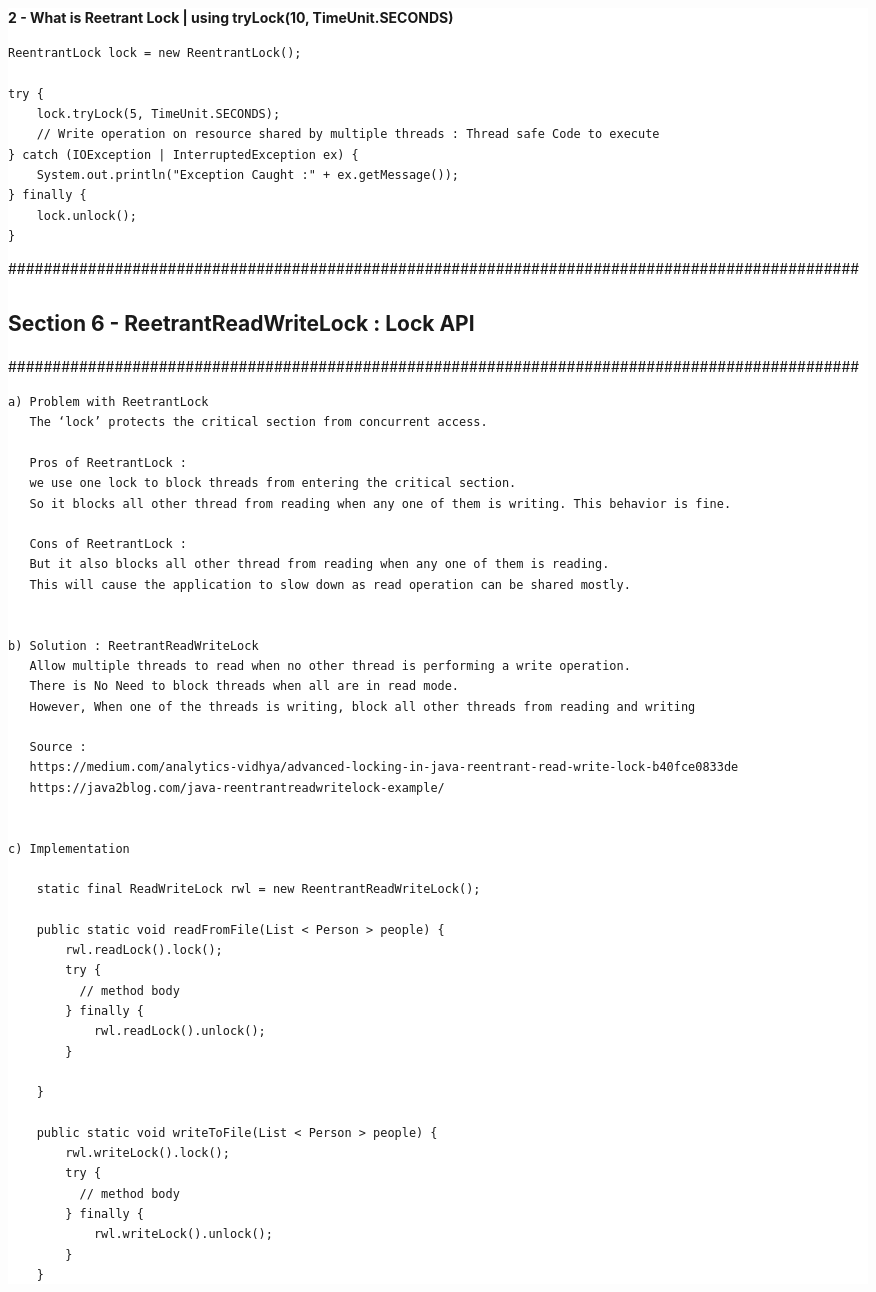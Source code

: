      
  **2 - What is Reetrant Lock | using tryLock(10, TimeUnit.SECONDS)**
 
    ReentrantLock lock = new ReentrantLock();
    
    try {
        lock.tryLock(5, TimeUnit.SECONDS);
        // Write operation on resource shared by multiple threads : Thread safe Code to execute	
    } catch (IOException | InterruptedException ex) {
        System.out.println("Exception Caught :" + ex.getMessage());
    } finally {
        lock.unlock();
    } 
  
  
  
################################################################################################
## Section 6 - ReetrantReadWriteLock : Lock API 
################################################################################################

    a) Problem with ReetrantLock 
       The ‘lock’ protects the critical section from concurrent access.
       
       Pros of ReetrantLock :
       we use one lock to block threads from entering the critical section. 
       So it blocks all other thread from reading when any one of them is writing. This behavior is fine.
       
       Cons of ReetrantLock :
       But it also blocks all other thread from reading when any one of them is reading.
       This will cause the application to slow down as read operation can be shared mostly.
       
       
    b) Solution : ReetrantReadWriteLock
       Allow multiple threads to read when no other thread is performing a write operation. 
       There is No Need to block threads when all are in read mode.
       However, When one of the threads is writing, block all other threads from reading and writing
       
       Source : 
       https://medium.com/analytics-vidhya/advanced-locking-in-java-reentrant-read-write-lock-b40fce0833de
       https://java2blog.com/java-reentrantreadwritelock-example/
     
     
    c) Implementation 
    
        static final ReadWriteLock rwl = new ReentrantReadWriteLock();
       
        public static void readFromFile(List < Person > people) {
            rwl.readLock().lock();
            try {
              // method body
            } finally {
                rwl.readLock().unlock();
            }

        }
    
        public static void writeToFile(List < Person > people) {
            rwl.writeLock().lock();
            try {
              // method body
            } finally {
                rwl.writeLock().unlock();
            }
        }    
    
    
    
